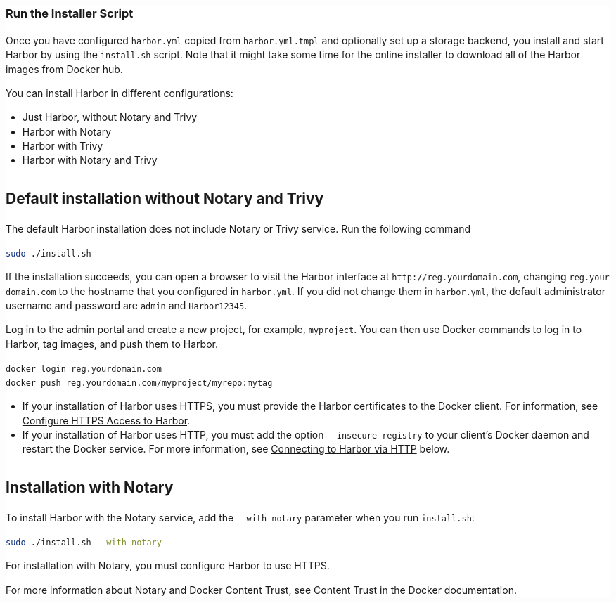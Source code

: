 



### Run the Installer Script

Once you have configured `harbor.yml` copied from `harbor.yml.tmpl` and optionally set up a storage backend, you install and start Harbor by using the `install.sh` script. Note that it might take some time for the online installer to download all of the Harbor images from Docker hub.

You can install Harbor in different configurations:

- Just Harbor, without Notary and Trivy
- Harbor with Notary
- Harbor with Trivy
- Harbor with Notary and Trivy

## Default installation without Notary and Trivy

The default Harbor installation does not include Notary or Trivy service. Run the following command

```sh
sudo ./install.sh
```

If the installation succeeds, you can open a browser to visit the Harbor interface at `http://reg.yourdomain.com`, changing `reg.yourdomain.com` to the hostname that you configured in `harbor.yml`. If you did not change them in `harbor.yml`, the default administrator username and password are `admin` and `Harbor12345`.

Log in to the admin portal and create a new project, for example, `myproject`. You can then use Docker commands to log in to Harbor, tag images, and push them to Harbor.

```sh
docker login reg.yourdomain.com
docker push reg.yourdomain.com/myproject/myrepo:mytag
```

- If your installation of Harbor uses HTTPS, you must provide the Harbor certificates to the Docker client. For information, see [Configure HTTPS Access to Harbor](https://goharbor.io/docs/2.8.0/install-config/run-installer-script/configure-https.md#provide-the-certificates-to-harbor-and-docker).
- If your installation of Harbor uses HTTP, you must add the option `--insecure-registry` to your client’s Docker daemon and restart the Docker service. For more information, see [Connecting to Harbor via HTTP](https://goharbor.io/docs/2.8.0/install-config/run-installer-script/#connect-http) below.

## Installation with Notary

To install Harbor with the Notary service, add the `--with-notary` parameter when you run `install.sh`:

```sh
sudo ./install.sh --with-notary
```

For installation with Notary, you must configure Harbor to use HTTPS.

For more information about Notary and Docker Content Trust, see [Content Trust](https://docs.docker.com/engine/security/trust/content_trust/) in the Docker documentation.
